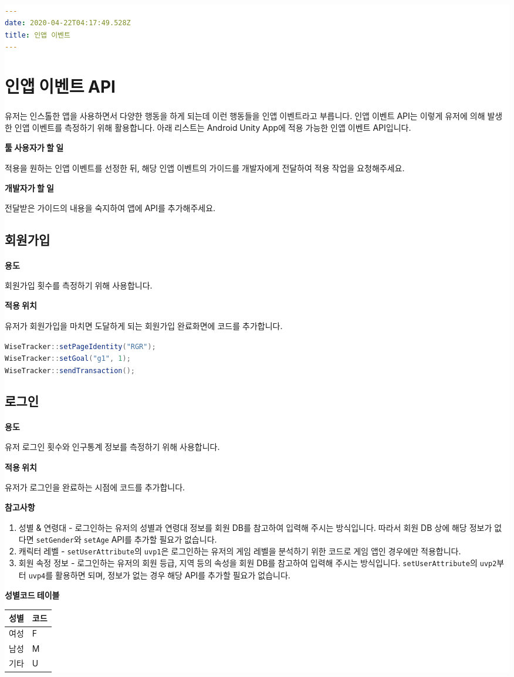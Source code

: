 ```yaml
---
date: 2020-04-22T04:17:49.528Z
title: 인앱 이벤트
---
```

# 인앱 이벤트 API

유저는 인스톨한 앱을 사용하면서 다양한 행동을 하게 되는데 이런 행동들을 인앱 이벤트라고 부릅니다. 인앱 이벤트 API는 이렇게 유저에 의해 발생한 인앱 이벤트를 측정하기 위해 활용합니다. 아래 리스트는 Android Unity App에 적용 가능한 인앱 이벤트 API입니다.

**툴 사용자가 할 일**

적용을 원하는 인앱 이벤트를 선정한 뒤, 해당 인앱 이벤트의 가이드를 개발자에게 전달하여 적용 작업을 요청해주세요.

**개발자가 할 일**

전달받은 가이드의 내용을 숙지하여 앱에 API를 추가해주세요.

## 회원가입

**용도**

회원가입 횟수를 측정하기 위해 사용합니다.

**적용 위치**

유저가 회원가입을 마치면 도달하게 되는 회원가입 완료화면에 코드를 추가합니다.

```csharp
WiseTracker::setPageIdentity("RGR");
WiseTracker::setGoal("g1", 1);
WiseTracker::sendTransaction();
```

## 로그인

**용도**

유저 로그인 횟수와 인구통계 정보를 측정하기 위해 사용합니다.

**적용 위치**

유저가 로그인을 완료하는 시점에 코드를 추가합니다.

**참고사항**

1. 성별 & 연령대 - 로그인하는 유저의 성별과 연령대 정보를 회원 DB를 참고하여 입력해 주시는 방식입니다. 따라서 회원 DB 상에 해당 정보가 없다면 `setGender`와 `setAge` API를 추가할 필요가 없습니다.
2. 캐릭터 레벨 - `setUserAttribute`의 `uvp1`은 로그인하는 유저의 게임 레벨을 분석하기 위한 코드로 게임 앱인 경우에만 적용합니다.
3. 회원 속정 정보 - 로그인하는 유저의 회원 등급, 지역 등의 속성을 회원 DB를 참고하여 입력해 주시는 방식입니다. `setUserAttribute`의 `uvp2`부터 `uvp4`를 활용하면 되며, 정보가 없는 경우 해당 API를 추가할 필요가 없습니다.

**성별코드 테이블**

| 성별 | 코드 |
| ---- | ---- |
| 여성 | F    |
| 남성 | M    |
| 기타 | U    |
